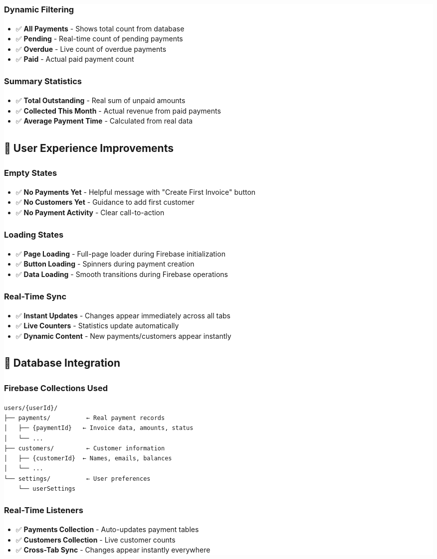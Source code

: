 ### **Dynamic Filtering**
- ✅ **All Payments** - Shows total count from database
- ✅ **Pending** - Real-time count of pending payments
- ✅ **Overdue** - Live count of overdue payments  
- ✅ **Paid** - Actual paid payment count

### **Summary Statistics**
- ✅ **Total Outstanding** - Real sum of unpaid amounts
- ✅ **Collected This Month** - Actual revenue from paid payments
- ✅ **Average Payment Time** - Calculated from real data

## 🎯 **User Experience Improvements**

### **Empty States**
- ✅ **No Payments Yet** - Helpful message with "Create First Invoice" button
- ✅ **No Customers Yet** - Guidance to add first customer
- ✅ **No Payment Activity** - Clear call-to-action

### **Loading States**
- ✅ **Page Loading** - Full-page loader during Firebase initialization
- ✅ **Button Loading** - Spinners during payment creation
- ✅ **Data Loading** - Smooth transitions during Firebase operations

### **Real-Time Sync**
- ✅ **Instant Updates** - Changes appear immediately across all tabs
- ✅ **Live Counters** - Statistics update automatically
- ✅ **Dynamic Content** - New payments/customers appear instantly

## 🔄 **Database Integration**

### **Firebase Collections Used**
```
users/{userId}/
├── payments/          ← Real payment records
│   ├── {paymentId}   ← Invoice data, amounts, status
│   └── ...
├── customers/         ← Customer information  
│   ├── {customerId}  ← Names, emails, balances
│   └── ...
└── settings/          ← User preferences
    └── userSettings
```

### **Real-Time Listeners**
- ✅ **Payments Collection** - Auto-updates payment tables
- ✅ **Customers Collection** - Live customer counts
- ✅ **Cross-Tab Sync** - Changes appear instantly everywhere

